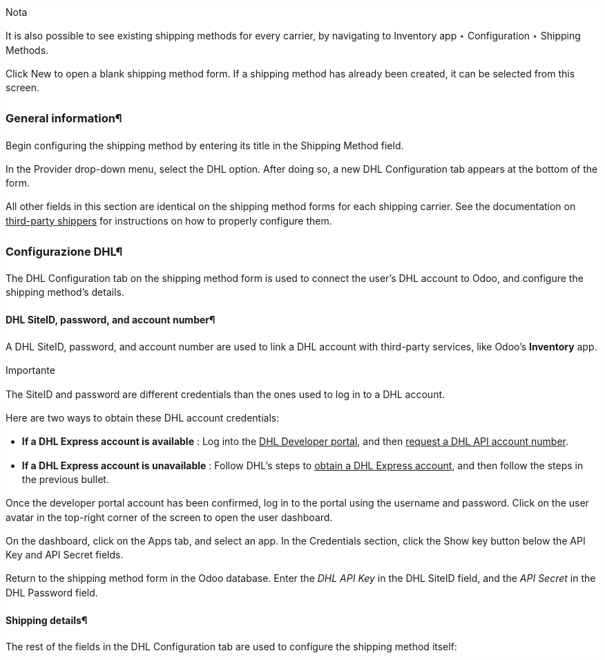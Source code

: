 Nota

It is also possible to see existing shipping methods for every carrier, by navigating to Inventory app ‣ Configuration ‣ Shipping Methods.

Click New to open a blank shipping method form. If a shipping method has already been created, it can be selected from this screen.

### General information¶

Begin configuring the shipping method by entering its title in the Shipping Method field.

In the Provider drop-down menu, select the DHL option. After doing so, a new DHL Configuration tab appears at the bottom of the form.

All other fields in this section are identical on the shipping method forms for each shipping carrier. See the documentation on [third-party shippers](third_party_shipper.html) for instructions on how to properly configure them.

### Configurazione DHL¶

The DHL Configuration tab on the shipping method form is used to connect the user’s DHL account to Odoo, and configure the shipping method’s details.

#### DHL SiteID, password, and account number¶

A DHL SiteID, password, and account number are used to link a DHL account with third-party services, like Odoo’s **Inventory** app.

Importante

The SiteID and password are different credentials than the ones used to log in to a DHL account.

Here are two ways to obtain these DHL account credentials:

  * **If a DHL Express account is available** : Log into the [DHL Developer portal](https://developer.dhl.com/api-reference/dhl-express-mydhl-api#get-started-section/user-guide%get-access), and then [request a DHL API account number](https://developer.dhl.com/form/dhl-express-onboarding).

  * **If a DHL Express account is unavailable** : Follow DHL’s steps to [obtain a DHL Express account](https://developer.dhl.com/api-reference/dhl-express-mydhl-api#get-started-section/user-guide%get-access:~:text=around%20the%20world.-,User%20Guide,-Get%20Access), and then follow the steps in the previous bullet.




Once the developer portal account has been confirmed, log in to the portal using the username and password. Click on the user avatar in the top-right corner of the screen to open the user dashboard.

On the dashboard, click on the Apps tab, and select an app. In the Credentials section, click the Show key button below the API Key and API Secret fields.

Return to the shipping method form in the Odoo database. Enter the _DHL API Key_ in the DHL SiteID field, and the _API Secret_ in the DHL Password field.

#### Shipping details¶

The rest of the fields in the DHL Configuration tab are used to configure the shipping method itself:

